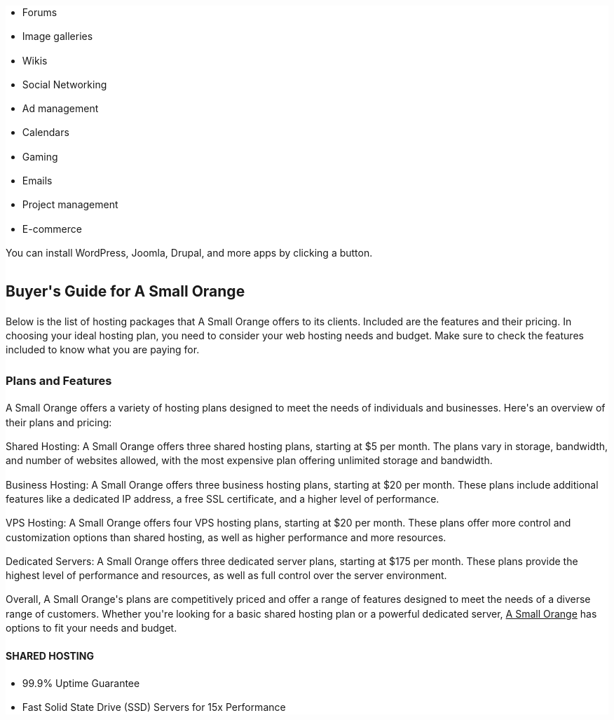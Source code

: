 - Forums

- Image galleries

- Wikis

- Social Networking

- Ad management

- Calendars

- Gaming

- Emails

- Project management

- E-commerce

You can install WordPress, Joomla, Drupal, and more apps by clicking a button.

## Buyer's Guide for A Small Orange

Below is the list of hosting packages that A Small Orange offers to its clients. Included are the features and their pricing. In choosing your ideal hosting plan, you need to consider your web hosting needs and budget. Make sure to check the features included to know what you are paying for.

### Plans and Features

A Small Orange offers a variety of hosting plans designed to meet the needs of individuals and businesses. Here's an overview of their plans and pricing:

Shared Hosting: A Small Orange offers three shared hosting plans, starting at $5 per month. The plans vary in storage, bandwidth, and number of websites allowed, with the most expensive plan offering unlimited storage and bandwidth.

Business Hosting: A Small Orange offers three business hosting plans, starting at $20 per month. These plans include additional features like a dedicated IP address, a free SSL certificate, and a higher level of performance.

VPS Hosting: A Small Orange offers four VPS hosting plans, starting at $20 per month. These plans offer more control and customization options than shared hosting, as well as higher performance and more resources.

Dedicated Servers: A Small Orange offers three dedicated server plans, starting at $175 per month. These plans provide the highest level of performance and resources, as well as full control over the server environment.

Overall, A Small Orange's plans are competitively priced and offer a range of features designed to meet the needs of a diverse range of customers. Whether you're looking for a basic shared hosting plan or a powerful dedicated server, [A Small Orange](https://serp.ly/a-small-orange) has options to fit your needs and budget.

#### SHARED HOSTING

- 99.9% Uptime Guarantee

- Fast Solid State Drive (SSD) Servers for 15x Performance
